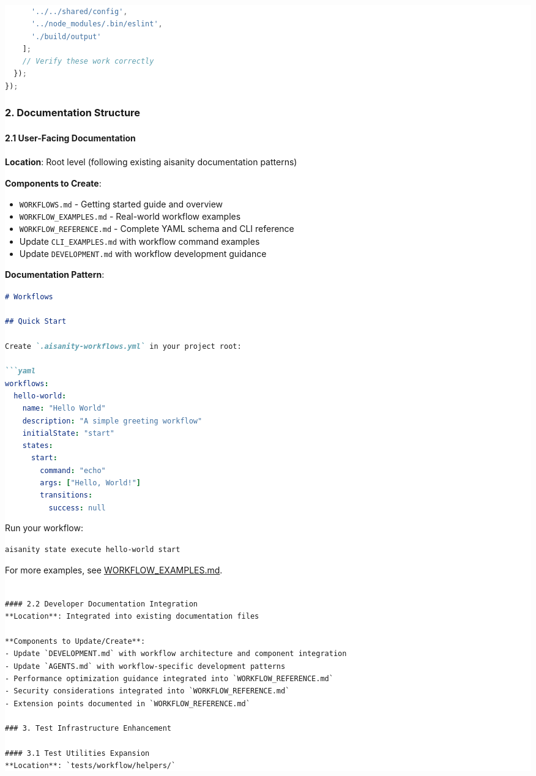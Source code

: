 ```typescript
      '../../shared/config',
      '../node_modules/.bin/eslint',
      './build/output'
    ];
    // Verify these work correctly
  });
});
```

### 2. Documentation Structure

#### 2.1 User-Facing Documentation
**Location**: Root level (following existing aisanity documentation patterns)

**Components to Create**:
- `WORKFLOWS.md` - Getting started guide and overview
- `WORKFLOW_EXAMPLES.md` - Real-world workflow examples
- `WORKFLOW_REFERENCE.md` - Complete YAML schema and CLI reference
- Update `CLI_EXAMPLES.md` with workflow command examples
- Update `DEVELOPMENT.md` with workflow development guidance

**Documentation Pattern**:
```markdown
# Workflows

## Quick Start

Create `.aisanity-workflows.yml` in your project root:

```yaml
workflows:
  hello-world:
    name: "Hello World"
    description: "A simple greeting workflow"
    initialState: "start"
    states:
      start:
        command: "echo"
        args: ["Hello, World!"]
        transitions:
          success: null
```

Run your workflow:
```bash
aisanity state execute hello-world start
```

For more examples, see [WORKFLOW_EXAMPLES.md](./WORKFLOW_EXAMPLES.md).
```

#### 2.2 Developer Documentation Integration
**Location**: Integrated into existing documentation files

**Components to Update/Create**:
- Update `DEVELOPMENT.md` with workflow architecture and component integration
- Update `AGENTS.md` with workflow-specific development patterns
- Performance optimization guidance integrated into `WORKFLOW_REFERENCE.md`
- Security considerations integrated into `WORKFLOW_REFERENCE.md`
- Extension points documented in `WORKFLOW_REFERENCE.md`

### 3. Test Infrastructure Enhancement

#### 3.1 Test Utilities Expansion
**Location**: `tests/workflow/helpers/`

```